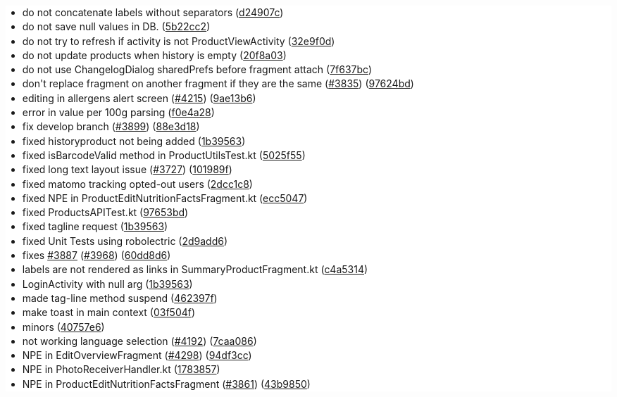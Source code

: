 * do not concatenate labels without separators ([d24907c](https://www.github.com/openfoodfacts/openfoodfacts-androidapp/commit/d24907c785afd3ba0fc14dcad8f2953c1450bd2e))
* do not save null values in DB. ([5b22cc2](https://www.github.com/openfoodfacts/openfoodfacts-androidapp/commit/5b22cc26fe9170f69f0538f03a5fd75a0f543847))
* do not try to refresh if activity is not ProductViewActivity ([32e9f0d](https://www.github.com/openfoodfacts/openfoodfacts-androidapp/commit/32e9f0dc9f2d739711f328c97b378b9af29a71dd))
* do not update products when history is empty ([20f8a03](https://www.github.com/openfoodfacts/openfoodfacts-androidapp/commit/20f8a038bf6e78ec134574a6dd2b084dfbe83315))
* do not use ChangelogDialog sharedPrefs before fragment attach ([7f637bc](https://www.github.com/openfoodfacts/openfoodfacts-androidapp/commit/7f637bc3bb83116eb620d5d781f15c0ca88413b3))
* don't replace fragment on another fragment if they are the same ([#3835](https://www.github.com/openfoodfacts/openfoodfacts-androidapp/issues/3835)) ([97624bd](https://www.github.com/openfoodfacts/openfoodfacts-androidapp/commit/97624bd46a4e80b9742607a6635ef22a7b791101))
* editing in allergens alert screen ([#4215](https://www.github.com/openfoodfacts/openfoodfacts-androidapp/issues/4215)) ([9ae13b6](https://www.github.com/openfoodfacts/openfoodfacts-androidapp/commit/9ae13b61f81f3f87507550ebeef85ec8887b8a88))
* error in value per 100g parsing ([f0e4a28](https://www.github.com/openfoodfacts/openfoodfacts-androidapp/commit/f0e4a28d9248f79cbdc2e19616224a6c4bde7ff3))
* fix develop branch ([#3899](https://www.github.com/openfoodfacts/openfoodfacts-androidapp/issues/3899)) ([88e3d18](https://www.github.com/openfoodfacts/openfoodfacts-androidapp/commit/88e3d184c9b619ed68e7f697ef774a1c55e4f729))
* fixed historyproduct not being added ([1b39563](https://www.github.com/openfoodfacts/openfoodfacts-androidapp/commit/1b3956398d8f81838d7a9f2fd67a0a2b53f5c906))
* fixed isBarcodeValid method in ProductUtilsTest.kt ([5025f55](https://www.github.com/openfoodfacts/openfoodfacts-androidapp/commit/5025f55d72383d44be758a43f09c7eec1b2f0de1))
* fixed long text layout issue ([#3727](https://www.github.com/openfoodfacts/openfoodfacts-androidapp/issues/3727)) ([101989f](https://www.github.com/openfoodfacts/openfoodfacts-androidapp/commit/101989f7b265edee7776ae986884d209c0ae1167))
* fixed matomo tracking opted-out users ([2dcc1c8](https://www.github.com/openfoodfacts/openfoodfacts-androidapp/commit/2dcc1c8925e6226602813063591ecc51e4d4f00a))
* fixed NPE in ProductEditNutritionFactsFragment.kt ([ecc5047](https://www.github.com/openfoodfacts/openfoodfacts-androidapp/commit/ecc504779d6b0a586436dc140690bceb6ee77dea))
* fixed ProductsAPITest.kt ([97653bd](https://www.github.com/openfoodfacts/openfoodfacts-androidapp/commit/97653bd4c586630e5c1d6c4e2791e59347f08d9f))
* fixed tagline request ([1b39563](https://www.github.com/openfoodfacts/openfoodfacts-androidapp/commit/1b3956398d8f81838d7a9f2fd67a0a2b53f5c906))
* fixed Unit Tests using robolectric ([2d9add6](https://www.github.com/openfoodfacts/openfoodfacts-androidapp/commit/2d9add64874eb6bbb1249f828804659336adfc6d))
* fixes [#3887](https://www.github.com/openfoodfacts/openfoodfacts-androidapp/issues/3887) ([#3968](https://www.github.com/openfoodfacts/openfoodfacts-androidapp/issues/3968)) ([60dd8d6](https://www.github.com/openfoodfacts/openfoodfacts-androidapp/commit/60dd8d6edc975632023ad6a54248b946780418dc))
* labels are not rendered as links in SummaryProductFragment.kt ([c4a5314](https://www.github.com/openfoodfacts/openfoodfacts-androidapp/commit/c4a5314a3078434a9fbfdd856a3bc78d94649505))
* LoginActivity with null arg ([1b39563](https://www.github.com/openfoodfacts/openfoodfacts-androidapp/commit/1b3956398d8f81838d7a9f2fd67a0a2b53f5c906))
* made tag-line method suspend ([462397f](https://www.github.com/openfoodfacts/openfoodfacts-androidapp/commit/462397fd2ef6711b1da1ac65228ae9ed99eba6c1))
* make toast in main context ([03f504f](https://www.github.com/openfoodfacts/openfoodfacts-androidapp/commit/03f504fa54b65f271c7b9537c22408ea81c0e647))
* minors ([40757e6](https://www.github.com/openfoodfacts/openfoodfacts-androidapp/commit/40757e6e654b846ff3a0c4d259fc61cc08f28dbf))
* not working language selection  ([#4192](https://www.github.com/openfoodfacts/openfoodfacts-androidapp/issues/4192)) ([7caa086](https://www.github.com/openfoodfacts/openfoodfacts-androidapp/commit/7caa0866f765c26505df96712b8db9a9687b4e85))
* NPE in EditOverviewFragment ([#4298](https://www.github.com/openfoodfacts/openfoodfacts-androidapp/issues/4298)) ([94df3cc](https://www.github.com/openfoodfacts/openfoodfacts-androidapp/commit/94df3ccb80ea8b42e24a065185ab13876d35c965))
* NPE in PhotoReceiverHandler.kt ([1783857](https://www.github.com/openfoodfacts/openfoodfacts-androidapp/commit/1783857ea2a9aa68a1171cd89a76462a9ef28518))
* NPE in ProductEditNutritionFactsFragment ([#3861](https://www.github.com/openfoodfacts/openfoodfacts-androidapp/issues/3861)) ([43b9850](https://www.github.com/openfoodfacts/openfoodfacts-androidapp/commit/43b98508fd4f97d3fd8388d61a56f2e26791ca60))
